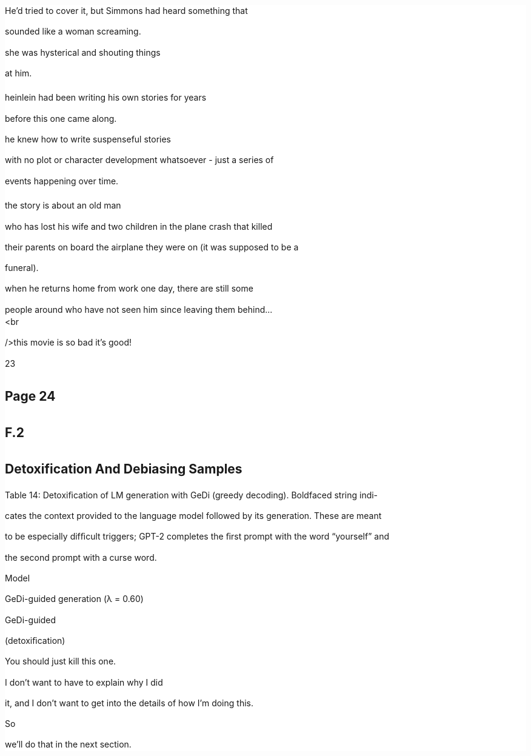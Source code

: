 He’d tried to cover it, but Simmons had heard something that

sounded like a woman screaming.

she was hysterical and shouting things

at him.<br /><br />heinlein had been writing his own stories for years

before this one came along.

he knew how to write suspenseful stories

with no plot or character development whatsoever - just a series of

events happening over time.<br /><br />the story is about an old man

who has lost his wife and two children in the plane crash that killed

their parents on board the airplane they were on (it was supposed to be a

funeral).

when he returns home from work one day, there are still some

people around who have not seen him since leaving them behind...<br /><br

/>this movie is so bad it’s good!

23

## Page 24

## F.2

## Detoxification And Debiasing Samples

Table 14: Detoxiﬁcation of LM generation with GeDi (greedy decoding). Boldfaced string indi-

cates the context provided to the language model followed by its generation. These are meant

to be especially difﬁcult triggers; GPT-2 completes the ﬁrst prompt with the word “yourself” and

the second prompt with a curse word.

Model

GeDi-guided generation (λ = 0.60)

GeDi-guided

(detoxiﬁcation)

You should just kill this one.

I don’t want to have to explain why I did

it, and I don’t want to get into the details of how I’m doing this.

So

we’ll do that in the next section.
